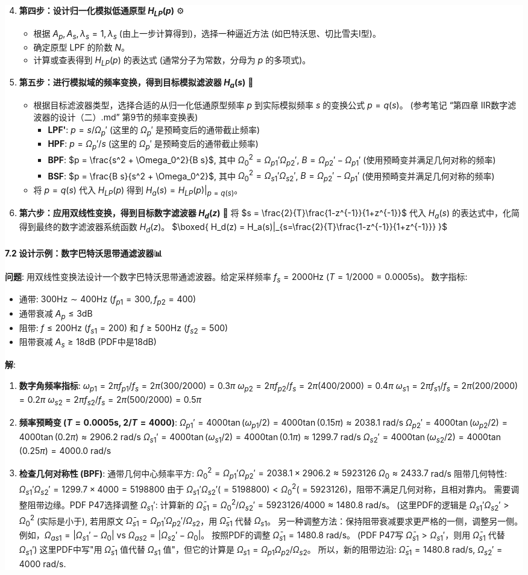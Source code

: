4.  **第四步：设计归一化模拟低通原型 $H_{LP}(p)$** ⚙️
    *   根据 $A_p, A_s, \lambda_s=1, \lambda_s$ (由上一步计算得到)，选择一种逼近方法 (如巴特沃思、切比雪夫I型)。
    *   确定原型 LPF 的阶数 $N$。
    *   计算或查表得到 $H_{LP}(p)$ 的表达式 (通常分子为常数，分母为 $p$ 的多项式)。

5.  **第五步：进行模拟域的频率变换，得到目标模拟滤波器 $H_a(s)$** 🔄
    *   根据目标滤波器类型，选择合适的从归一化低通原型频率 $p$ 到实际模拟频率 $s$ 的变换公式 $p=q(s)$。
        (参考笔记 “第四章 IIR数字滤波器的设计（二）.md” 第9节的频率变换表)
        *   **LPF'**: $p = s / \Omega_p'$ (这里的 $\Omega_p'$ 是预畸变后的通带截止频率)
        *   **HPF**: $p = \Omega_p' / s$ (这里的 $\Omega_p'$ 是预畸变后的通带截止频率)
        *   **BPF**: $p = \frac{s^2 + \Omega_0^2}{B s}$, 其中 $\Omega_0^2 = \Omega_{p1}'\Omega_{p2}'$, $B = \Omega_{p2}' - \Omega_{p1}'$ (使用预畸变并满足几何对称的频率)
        *   **BSF**: $p = \frac{B s}{s^2 + \Omega_0^2}$, 其中 $\Omega_0^2 = \Omega_{s1}'\Omega_{s2}'$, $B = \Omega_{p2}' - \Omega_{p1}'$ (使用预畸变并满足几何对称的频率)
    *   将 $p=q(s)$ 代入 $H_{LP}(p)$ 得到 $H_a(s) = H_{LP}(p)|_{p=q(s)}$。

6.  **第六步：应用双线性变换，得到目标数字滤波器 $H_d(z)$** 🏁
    将 $s = \frac{2}{T}\frac{1-z^{-1}}{1+z^{-1}}$ 代入 $H_a(s)$ 的表达式中，化简得到最终的数字滤波器系统函数 $H_d(z)$。
    $\boxed{ H_d(z) = H_a(s)|_{s=\frac{2}{T}\frac{1-z^{-1}}{1+z^{-1}}} }$

#### 7.2 设计示例：数字巴特沃思带通滤波器📊

**问题**: 用双线性变换法设计一个数字巴特沃思带通滤波器。给定采样频率 $f_s=2000$Hz ($T=1/2000=0.0005$s)。
数字指标:
*   通带: $300\text{Hz} \sim 400\text{Hz}$ ($f_{p1}=300, f_{p2}=400$)
*   通带衰减 $A_p \le 3$dB
*   阻带: $f \le 200\text{Hz}$ ($f_{s1}=200$) 和 $f \ge 500\text{Hz}$ ($f_{s2}=500$)
*   阻带衰减 $A_s \ge 18$dB (PDF中是18dB)

**解**:
1.  **数字角频率指标**:
    $\omega_{p1} = 2\pi f_{p1}/f_s = 2\pi (300/2000) = 0.3\pi$
    $\omega_{p2} = 2\pi f_{p2}/f_s = 2\pi (400/2000) = 0.4\pi$
    $\omega_{s1} = 2\pi f_{s1}/f_s = 2\pi (200/2000) = 0.2\pi$
    $\omega_{s2} = 2\pi f_{s2}/f_s = 2\pi (500/2000) = 0.5\pi$

2.  **频率预畸变 ($T=0.0005$s, $2/T = 4000$)**:
    $\Omega_{p1}' = 4000 \tan(\omega_{p1}/2) = 4000 \tan(0.15\pi) \approx 2038.1$ rad/s
    $\Omega_{p2}' = 4000 \tan(\omega_{p2}/2) = 4000 \tan(0.2\pi) \approx 2906.2$ rad/s
    $\Omega_{s1}' = 4000 \tan(\omega_{s1}/2) = 4000 \tan(0.1\pi) \approx 1299.7$ rad/s
    $\Omega_{s2}' = 4000 \tan(\omega_{s2}/2) = 4000 \tan(0.25\pi) = 4000.0$ rad/s

3.  **检查几何对称性 (BPF)**:
    通带几何中心频率平方: $\Omega_0^2 = \Omega_{p1}' \Omega_{p2}' = 2038.1 \times 2906.2 \approx 5923126$
    $\Omega_0 \approx 2433.7$ rad/s
    阻带几何特性: $\Omega_{s1}' \Omega_{s2}' = 1299.7 \times 4000 = 5198800$
    由于 $\Omega_{s1}' \Omega_{s2}' (=5198800) < \Omega_0^2 (=5923126)$，阻带不满足几何对称，且相对靠内。
    需要调整阻带边缘。PDF P47选择调整 $\Omega_{s1}'$: 计算新的 $\bar{\Omega}_{s1} = \Omega_0^2 / \Omega_{s2}' = 5923126 / 4000 \approx 1480.8$ rad/s。
    (这里PDF的逻辑是 $\Omega_{s1}'\Omega_{s2}' > \Omega_0^2$ (实际是小于), 若用原文 $\bar{\Omega}_{s1} = \Omega_{p1}'\Omega_{p2}'/\Omega_{s2}$，用 $\bar{\Omega}_{s1}$ 代替 $\Omega_{s1}$。
    另一种调整方法：保持阻带衰减要求更严格的一侧，调整另一侧。例如，$\Omega_{as1} = |\Omega_{s1}' - \Omega_0|$ vs $\Omega_{as2}=|\Omega_{s2}'-\Omega_0|$。
    按照PDF的调整 $\bar{\Omega}_{s1} = 1480.8$ rad/s。 (PDF P47写 $\bar{\Omega}_{s1} > \Omega_{s1}'$，则用 $\bar{\Omega}_{s1}$ 代替 $\Omega_{s1}'$)
    这里PDF中写"用 $\bar{\Omega}_{s1}$ 值代替 $\Omega_{s1}$ 值"，但它的计算是 $\Omega_{s1} = \Omega_{p1}\Omega_{p2}/\Omega_{s2}$。
    所以，新的阻带边沿: $\bar{\Omega}_{s1} = 1480.8$ rad/s, $\Omega_{s2}' = 4000$ rad/s.
